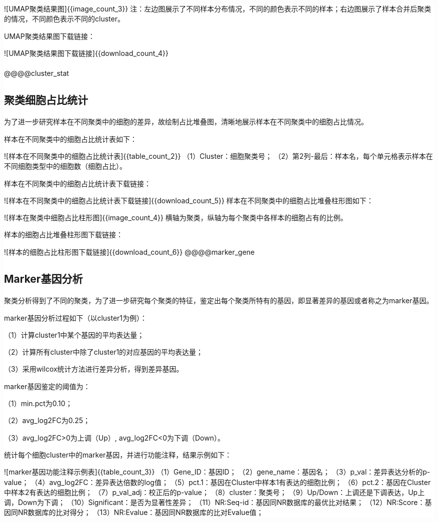 ![UMAP聚类结果图]{{image_count_3}}
注：左边图展示了不同样本分布情况，不同的颜色表示不同的样本；右边图展示了样本合并后聚类的情况，不同颜色表示不同的cluster。

UMAP聚类结果图下载链接：

![UMAP聚类结果图下载链接]{{download_count_4}}
####

####

@@@@cluster_stat
## 聚类细胞占比统计
为了进一步研究样本在不同聚类中的细胞的差异，故绘制占比堆叠图，清晰地展示样本在不同聚类中的细胞占比情况。

样本在不同聚类中的细胞占比统计表如下：

![样本在不同聚类中的细胞占比统计表]{{table_count_2}}
（1）Cluster：细胞聚类号；
（2）第2列-最后：样本名，每个单元格表示样本在不同细胞类型中的细胞数（细胞占比）。

样本在不同聚类中的细胞占比统计表下载链接：

![样本在不同聚类中的细胞占比统计表下载链接]{{download_count_5}}
样本在不同聚类中的细胞占比堆叠柱形图如下：

![样本在聚类中细胞占比柱形图]{{image_count_4}}
横轴为聚类，纵轴为每个聚类中各样本的细胞占有的比例。

样本的细胞占比堆叠柱形图下载链接：

![样本的细胞占比柱形图下载链接]{{download_count_6}}
@@@@marker_gene
## Marker基因分析
聚类分析得到了不同的聚类，为了进一步研究每个聚类的特征，鉴定出每个聚类所特有的基因，即显著差异的基因或者称之为marker基因。

marker基因分析过程如下（以cluster1为例）：

（1）计算cluster1中某个基因的平均表达量；

（2）计算所有cluster中除了cluster1的对应基因的平均表达量；

（3）采用wilcox统计方法进行差异分析，得到差异基因。

marker基因鉴定的阈值为：

（1）min.pct为0.10；

（2）avg_log2FC为0.25；

（3）avg_log2FC>0为上调（Up）, avg_log2FC<0为下调（Down）。

统计每个细胞cluster中的marker基因，并进行功能注释，结果示例如下：

![marker基因功能注释示例表]{{table_count_3}}
（1）Gene_ID：基因ID；
（2）gene_name：基因名；
（3）p_val：差异表达分析的p-value；
（4）avg_log2FC：差异表达倍数的log值；
（5）pct.1：基因在Cluster中样本1有表达的细胞比例；
（6）pct.2：基因在Cluster中样本2有表达的细胞比例；
（7）p_val_adj：校正后的p-value；
（8）cluster：聚类号；
（9）Up/Down：上调还是下调表达，Up上调，Down为下调；
（10）Significant：是否为显著性差异；
（11）NR:Seq-id：基因同NR数据库的最优比对结果；
（12）NR:Score：基因同NR数据库的比对得分；
（13）NR:Evalue：基因同NR数据库的比对Evalue值；